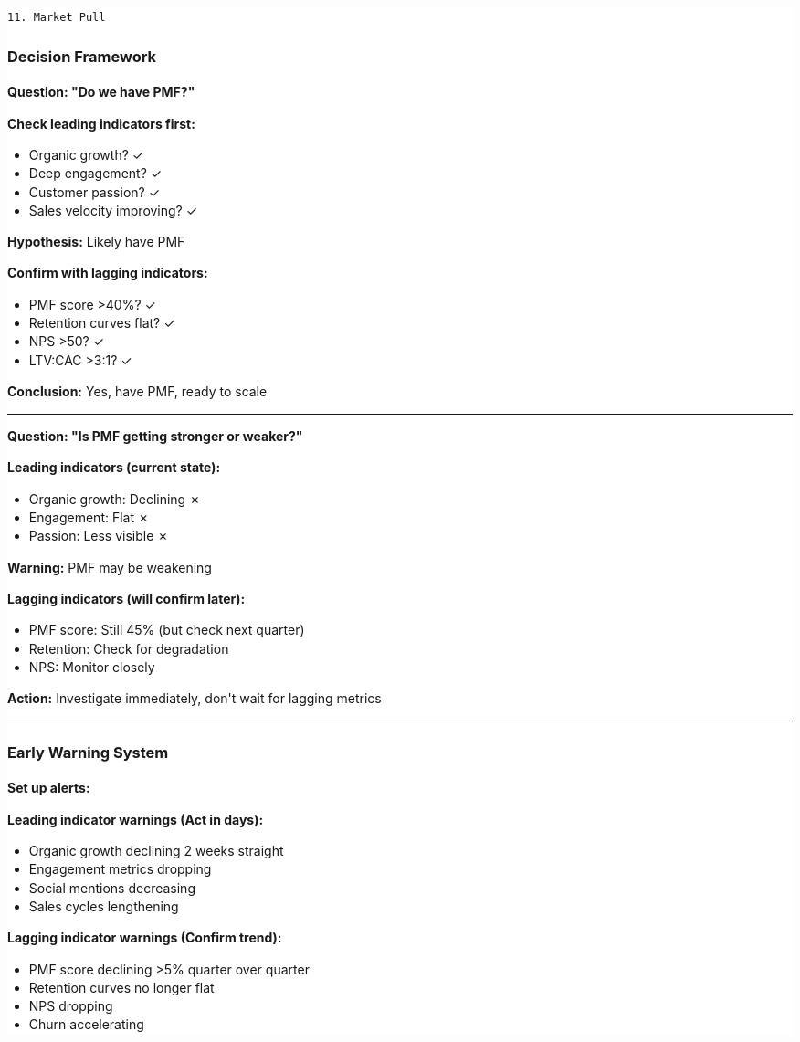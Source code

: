 ```
11. Market Pull
```

### Decision Framework

**Question: "Do we have PMF?"**

**Check leading indicators first:**
- Organic growth? ✓
- Deep engagement? ✓
- Customer passion? ✓
- Sales velocity improving? ✓

**Hypothesis:** Likely have PMF

**Confirm with lagging indicators:**
- PMF score >40%? ✓
- Retention curves flat? ✓
- NPS >50? ✓
- LTV:CAC >3:1? ✓

**Conclusion:** Yes, have PMF, ready to scale

---

**Question: "Is PMF getting stronger or weaker?"**

**Leading indicators (current state):**
- Organic growth: Declining ✗
- Engagement: Flat ✗
- Passion: Less visible ✗

**Warning:** PMF may be weakening

**Lagging indicators (will confirm later):**
- PMF score: Still 45% (but check next quarter)
- Retention: Check for degradation
- NPS: Monitor closely

**Action:** Investigate immediately, don't wait for lagging metrics

---

### Early Warning System

**Set up alerts:**

**Leading indicator warnings (Act in days):**
- Organic growth declining 2 weeks straight
- Engagement metrics dropping
- Social mentions decreasing
- Sales cycles lengthening

**Lagging indicator warnings (Confirm trend):**
- PMF score declining >5% quarter over quarter
- Retention curves no longer flat
- NPS dropping
- Churn accelerating
